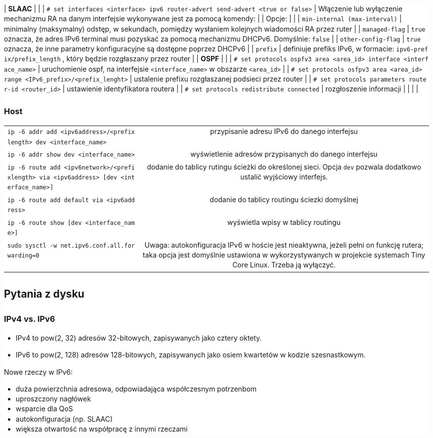 | **SLAAC**                                                    |                                                              |
| `# set interfaces <interface> ipv6 router-advert send-advert <true or false>` | Włączenie lub wyłączenie mechanizmu RA na danym interfejsie wykonywane jest za pomocą komendy: |
| Opcje:                                                       |                                                              |
| `min-internal (max-interval)`                                | minimalny (maksymalny) odstęp, w sekundach, pomiędzy wysłaniem kolejnych wiadomości RA przez ruter |
| `managed-flag`                                               | `true` oznacza, że adres IPv6 terminal musi pozyskać za pomocą mechanizmu DHCPv6. Domyślnie: `false` |
| `other-config-flag`                                          | `true` oznacza, że inne parametry konfiguracyjne są dostępne poprzez DHCPv6 |
| `prefix`                                                     | definiuje prefiks IPv6, w formacie: `ipv6-prefix/prefix_length` , który będzie rozgłaszany przez router |
| **OSPF**                                                     |                                                              |
| `# set protocols ospfv3 area <area_id> interface <interface_name>` | uruchomienie ospf, na interfejsie `<interface_name>` w obszarze `<area_id>` |
| `# set protocols osfpv3 area <area_id> range <IPv6_prefix>/<prefix_lenght>` |     ustalenie prefixu rozgłaszanej podsieci przez router     |
| `# set protocols parameters router-id <router_id>`           |              ustawienie identyfikatora routera               |
| `# set protocols redistribute connected`                     |                   rozgłoszenie informacji                    |
|                                                              |                                                              |

### Host

|                                                              |                                                              |
| ------------------------------------------------------------ | :----------------------------------------------------------: |
| `ip -6 addr add <ipv6address>/<prefixlength> dev <interface_name>` |         przypisanie adresu IPv6 do danego interfejsu         |
| `ip -6 addr show dev <interface_name>`                       |    wyświetlenie adresów przypisanych do danego interfejsu    |
| `ip -6 route add <ipv6network>/<prefixlength> via <ipv6address> [dev <interface_name>]` | dodanie do tablicy rutingu ścieżki do określonej sieci. Opcja `dev` pozwala dodatkowo ustalić wyjściowy interfejs. |
| `ip -6 route add default via <ipv6address>`                  |        dodanie do tablicy routingu ściezki domyślnej         |
| `ip -6 route show [dev <interface_name>]`                    |              wyświetla wpisy w tablicy routingu              |
| `sudo sysctl -w net.ipv6.conf.all.forwarding=0`              | Uwaga: autokonfiguracja IPv6 w hoście jest nieaktywna, jeżeli pełni on funkcję rutera; taka opcja jest domyślnie ustawiona w wykorzystywanych w projekcie systemach Tiny Core Linux. Trzeba ją wyłączyć. |

## Pytania z dysku

### IPv4 vs. IPv6

- IPv4 to pow(2, 32) adresów 32-bitowych, zapisywanych jako cztery oktety.

- IPv6 to pow(2, 128) adresów 128-bitowych, zapisywanych jako osiem kwartetów w kodzie szesnastkowym.

Nowe rzeczy w IPv6:

- duża powierzchnia adresowa, odpowiadająca współczesnym potrzenbom
- uproszczony nagłówek 
- wsparcie dla QoS
- autokonfiguracja (np. SLAAC)
- większa otwartość na współpracę z innymi rzeczami
